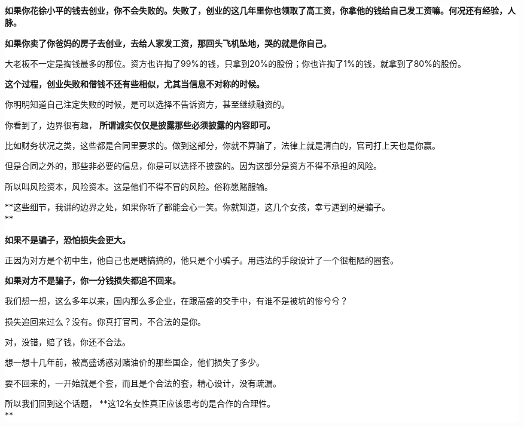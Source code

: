   

 **如果你花徐小平的钱去创业，你不会失败的。失败了，创业的这几年里你也领取了高工资，你拿他的钱给自己发工资嘛。何况还有经验，人脉。**

  

 **如果你卖了你爸妈的房子去创业，去给人家发工资，那回头飞机坠地，哭的就是你自己。**  

  

大老板不一定是掏钱最多的那位。资方也许掏了99%的钱，只拿到20%的股份；你也许掏了1%的钱，就拿到了80%的股份。  

  

 **这个过程，创业失败和借钱不还有些相似，尤其当信息不对称的时候。**

  

你明明知道自己注定失败的时候，是可以选择不告诉资方，甚至继续融资的。  

  

你看到了，边界很有趣， **所谓诚实仅仅是披露那些必须披露的内容即可。**  

  

比如财务状况之类，这些都是合同里要求的。做到这部分，你就不算骗了，法律上就是清白的，官司打上天也是你赢。  

  

但是合同之外的，那些非必要的信息，你是可以选择不披露的。因为这部分是资方不得不承担的风险。  

  

所以叫风险资本，风险资本。这是他们不得不冒的风险。俗称愿赌服输。  

  

 **这些细节，我讲的边界之处，如果你听了都能会心一笑。你就知道，这几个女孩，幸亏遇到的是骗子。  
**

  

 **如果不是骗子，恐怕损失会更大。**  

  

正因为对方是个初中生，他自己也是瞎搞搞的，他只是个小骗子。用违法的手段设计了一个很粗陋的圈套。

  

 **如果对方不是骗子，你一分钱损失都追不回来。**

  

我们想一想，这么多年以来，国内那么多企业，在跟高盛的交手中，有谁不是被坑的惨兮兮？  

  

损失追回来过么？没有。你真打官司，不合法的是你。  

  

对，没错，赔了钱，你还不合法。

  

想一想十几年前，被高盛诱惑对赌油价的那些国企，他们损失了多少。  

  

要不回来的，一开始就是个套，而且是个合法的套，精心设计，没有疏漏。  

  

所以我们回到这个话题， **这12名女性真正应该思考的是合作的合理性。  
**
